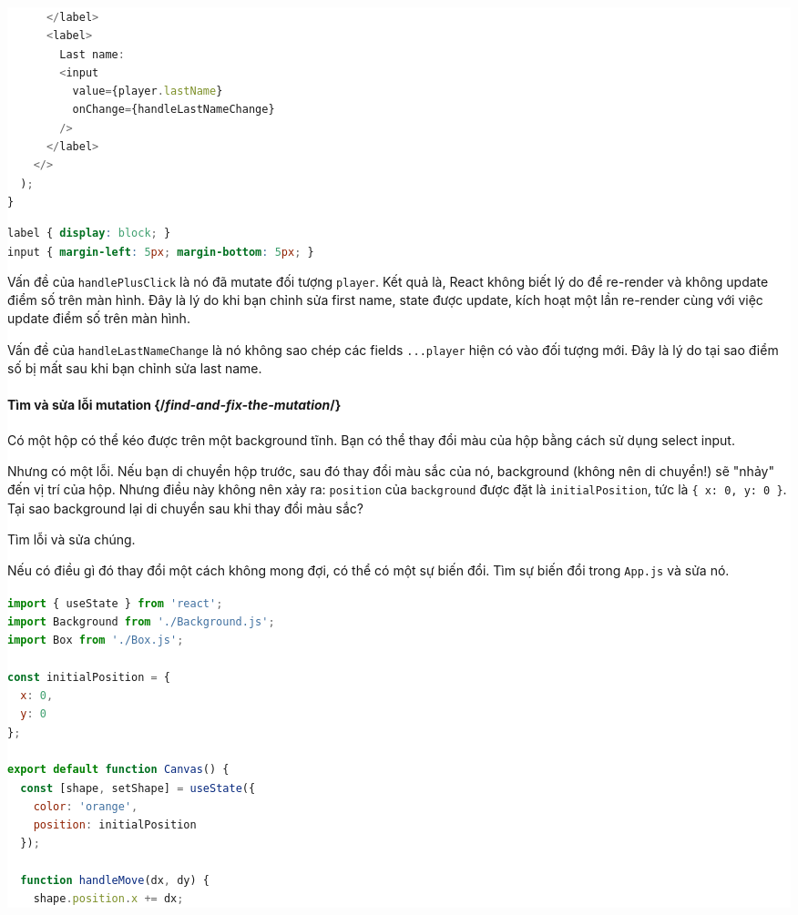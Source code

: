 ```js
      </label>
      <label>
        Last name:
        <input
          value={player.lastName}
          onChange={handleLastNameChange}
        />
      </label>
    </>
  );
}
```

```css
label { display: block; }
input { margin-left: 5px; margin-bottom: 5px; }
```

</Sandpack>

Vấn đề của `handlePlusClick` là nó đã mutate đối tượng `player`. Kết quả là, React không biết lý do để re-render và không update điểm số trên màn hình. Đây là lý do khi bạn chỉnh sửa first name, state được update, kích hoạt một lần re-render cùng với việc update điểm số trên màn hình.

Vấn đề của `handleLastNameChange` là nó không sao chép các fields `...player` hiện có vào đối tượng mới. Đây là lý do tại sao điểm số bị mất sau khi bạn chỉnh sửa last name.

</Solution>

#### Tìm và sửa lỗi mutation {/*find-and-fix-the-mutation*/}

Có một hộp có thể kéo được trên một background tĩnh. Bạn có thể thay đổi màu của hộp bằng cách sử dụng select input.

Nhưng có một lỗi. Nếu bạn di chuyển hộp trước, sau đó thay đổi màu sắc của nó, background (không nên di chuyển!) sẽ "nhảy" đến vị trí của hộp. Nhưng điều này không nên xảy ra: `position` của `background` được đặt là `initialPosition`, tức là `{ x: 0, y: 0 }`. Tại sao background lại di chuyển sau khi thay đổi màu sắc?

Tìm lỗi và sửa chúng.

<Hint>

Nếu có điều gì đó thay đổi một cách không mong đợi, có thể có một sự biến đổi. Tìm sự biến đổi trong `App.js` và sửa nó.

</Hint>

<Sandpack>

```js src/App.js
import { useState } from 'react';
import Background from './Background.js';
import Box from './Box.js';

const initialPosition = {
  x: 0,
  y: 0
};

export default function Canvas() {
  const [shape, setShape] = useState({
    color: 'orange',
    position: initialPosition
  });

  function handleMove(dx, dy) {
    shape.position.x += dx;
```